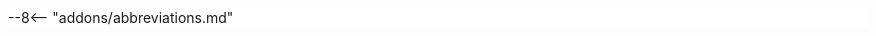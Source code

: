 [^1]: Unlike previous analyses of these data in SPM99 and SPM2, we will
    not bother with extra event-types for the (rare) error trials.

[^2]: It is also possible to enter information about all of the
    conditions in one go. This requires much less button pressing and
    can be implemented by highlighting the "Multiple conditions" option
    and then selecting the `all-conditions.mat` file, which is also
    provided on the webpage.

[^3]: It is also possible to enter regressors one by one by highlighting
    "Regressors" and selecting "New Regressor" for each one. Here, we
    benefit from the fact that the realignment stage produced a text
    file with the correct number of rows (351) and columns (6) for SPM
    to add 6 regressors to model (linear) rigid-body movement effects.

[^4]: The order of naming these factors is important - the factor to be
    specified first is the one that "changes slowest" ie. as we go
    through the list of conditions N1, N2, F1, F2 the factor
    "repetition" changes every condition and the factor "fame" changes
    every other condition. So "Fam" changes slowest and is entered
    first.

--8<-- "addons/abbreviations.md"